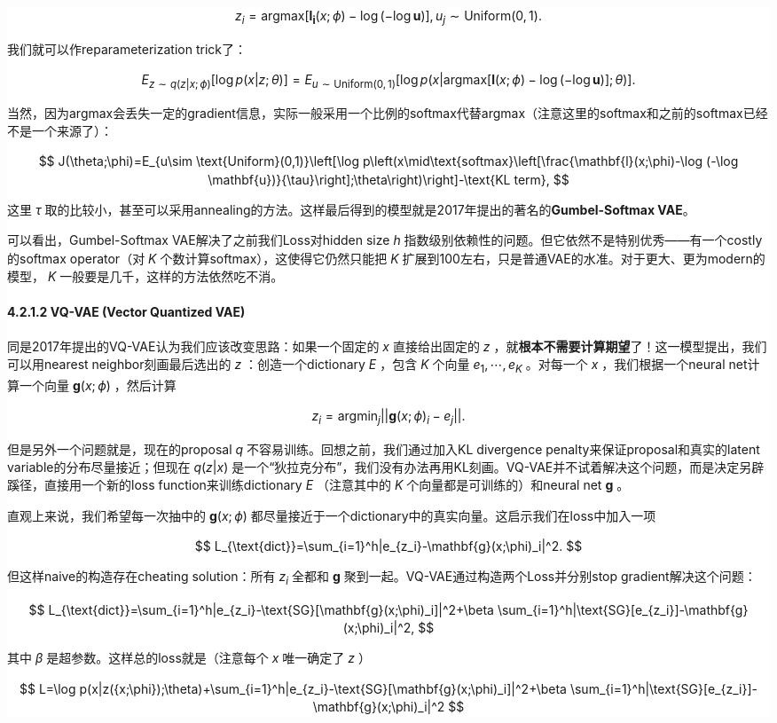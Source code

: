 $$
z_i=\text{argmax}\left[{\mathbf{l_i}(x;\phi)-\log (-\log \mathbf{u})}\right], u_j\sim \text{Uniform}(0,1).
$$

我们就可以作reparameterization trick了：

$$
E_{z\sim q(z|x;\phi)}[\log p(x|z;\theta)]=E_{u\sim \text{Uniform}(0,1)}[\log p(x|\text{argmax}[\mathbf{l}(x;\phi)-\log (-\log \mathbf{u})];\theta)].
$$

当然，因为argmax会丢失一定的gradient信息，实际一般采用一个比例的softmax代替argmax（注意这里的softmax和之前的softmax已经不是一个来源了）：

$$
J(\theta;\phi)=E_{u\sim \text{Uniform}(0,1)}\left[\log p\left(x\mid\text{softmax}\left[\frac{\mathbf{l}(x;\phi)-\log (-\log \mathbf{u})}{\tau}\right];\theta\right)\right]-\text{KL term},
$$

这里 $\tau$ 取的比较小，甚至可以采用annealing的方法。这样最后得到的模型就是2017年提出的著名的**Gumbel-Softmax VAE**。

可以看出，Gumbel-Softmax VAE解决了之前我们Loss对hidden size $h$ 指数级别依赖性的问题。但它依然不是特别优秀——有一个costly的softmax operator（对 $K$ 个数计算softmax），这使得它仍然只能把 $K$ 扩展到100左右，只是普通VAE的水准。对于更大、更为modern的模型， $K$ 一般要是几千，这样的方法依然吃不消。

#### 4.2.1.2 VQ-VAE (Vector Quantized VAE)

同是2017年提出的VQ-VAE认为我们应该改变思路：如果一个固定的 $x$ 直接给出固定的 $z$ ，就**根本不需要计算期望**了！这一模型提出，我们可以用nearest neighbor刻画最后选出的 $z$ ：创造一个dictionary $E$ ，包含 $K$ 个向量 $e_1,\cdots,e_K$ 。对每一个 $x$ ，我们根据一个neural net计算一个向量 $\mathbf{g}(x;\phi)$ ，然后计算

$$
z_i=\text{argmin}_j||\mathbf{g}(x;\phi)_i-e_j||.
$$

但是另外一个问题就是，现在的proposal $q$ 不容易训练。回想之前，我们通过加入KL divergence penalty来保证proposal和真实的latent variable的分布尽量接近；但现在 $q(z|x)$ 是一个“狄拉克分布”，我们没有办法再用KL刻画。VQ-VAE并不试着解决这个问题，而是决定另辟蹊径，直接用一个新的loss function来训练dictionary $E$ （注意其中的 $K$ 个向量都是可训练的）和neural net $\mathbf{g}$ 。

直观上来说，我们希望每一次抽中的 $\mathbf{g}(x;\phi)$ 都尽量接近于一个dictionary中的真实向量。这启示我们在loss中加入一项

$$
L_{\text{dict}}=\sum_{i=1}^h|e_{z_i}-\mathbf{g}(x;\phi)_i|^2.
$$

但这样naive的构造存在cheating solution：所有 $z_i$ 全都和 $\mathbf{g}$ 聚到一起。VQ-VAE通过构造两个Loss并分别stop gradient解决这个问题：

$$
L_{\text{dict}}=\sum_{i=1}^h|e_{z_i}-\text{SG}[\mathbf{g}(x;\phi)_i]|^2+\beta \sum_{i=1}^h|\text{SG}[e_{z_i}]-\mathbf{g}(x;\phi)_i|^2,
$$

其中 $\beta$ 是超参数。这样总的loss就是（注意每个 $x$ 唯一确定了 $z$ ）

$$
L=\log p(x|z({x;\phi});\theta)+\sum_{i=1}^h|e_{z_i}-\text{SG}[\mathbf{g}(x;\phi)_i]|^2+\beta \sum_{i=1}^h|\text{SG}[e_{z_i}]-\mathbf{g}(x;\phi)_i|^2
$$
